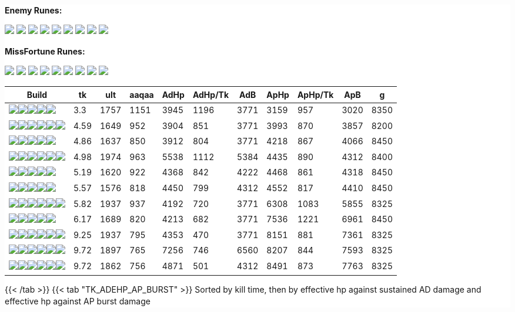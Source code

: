 **Enemy Runes:**





![](/Styles/Precision/FleetFootwork/FleetFootwork.png)
![](/Styles/Precision/Overheal.png)
![](/Styles/Precision/LegendAlacrity/LegendAlacrity.png)
![](/Styles/Precision/CoupDeGrace/CoupDeGrace.png)
![](/Styles/Domination/EyeballCollection/EyeballCollection.png)
![](/Styles/Domination/TreasureHunter/TreasureHunter.png)
![](/StatMods/StatModsAttackSpeedIcon.png)
![](/StatMods/StatModsAdaptiveForceIcon.png)
![](/StatMods/StatModsHealthScalingIcon.png)



**MissFortune Runes:**


![](/Styles/Precision/PressTheAttack/PressTheAttack.png)
![](/Styles/Precision/Overheal.png)
![](/Styles/Precision/LegendAlacrity/LegendAlacrity.png)
![](/Styles/Precision/CoupDeGrace/CoupDeGrace.png)
![](/Styles/Sorcery/AbsoluteFocus/AbsoluteFocus.png)
![](/Styles/Sorcery/GatheringStorm/GatheringStorm.png)
![](/StatMods/StatModsAdaptiveForceIcon.png)
![](/StatMods/StatModsAdaptiveForceIcon.png)
![](/StatMods/StatModsArmorIcon.png)





 Build |tk|ult|aaqaa|AdHp|AdHp/Tk|AdB|ApHp|ApHp/Tk|ApB|g
-|-|-|-|-|-|-|-|-|-|-
![](/item/6672.png)![](/item/3153.png)![](/item/1001.png)![](/item/1055.png)![](/item/1038.png)|3.3|1757|1151|3945|1196|3771|3159|957|3020|8350
![](/item/6672.png)![](/item/3091.png)![](/item/1001.png)![](/item/1053.png)![](/item/1055.png)![](/item/1036.png)|4.59|1649|952|3904|851|3771|3993|870|3857|8200
![](/item/6672.png)![](/item/3139.png)![](/item/1053.png)![](/item/1055.png)![](/item/3006.png)|4.86|1637|850|3912|804|3771|4218|867|4066|8450
![](/item/6672.png)![](/item/6673.png)![](/item/1001.png)![](/item/1055.png)![](/item/1038.png)![](/item/1036.png)|4.98|1974|963|5538|1112|5384|4435|890|4312|8400
![](/item/3091.png)![](/item/6609.png)![](/item/1053.png)![](/item/1055.png)![](/item/3006.png)|5.19|1620|922|4368|842|4222|4468|861|4318|8450
![](/item/6672.png)![](/item/6035.png)![](/item/1053.png)![](/item/1055.png)![](/item/3006.png)|5.57|1576|818|4450|799|4312|4552|817|4410|8450
![](/item/6672.png)![](/item/3156.png)![](/item/1001.png)![](/item/1053.png)![](/item/1055.png)![](/item/1037.png)|5.82|1937|937|4192|720|3771|6308|1083|5855|8325
![](/item/3091.png)![](/item/3156.png)![](/item/1053.png)![](/item/1055.png)![](/item/3006.png)|6.17|1689|820|4213|682|3771|7536|1221|6961|8450
![](/item/3156.png)![](/item/3139.png)![](/item/1001.png)![](/item/1053.png)![](/item/1055.png)![](/item/1037.png)|9.25|1937|795|4353|470|3771|8151|881|7361|8325
![](/item/3156.png)![](/item/3026.png)![](/item/1001.png)![](/item/1053.png)![](/item/1055.png)![](/item/1037.png)|9.72|1897|765|7256|746|6560|8207|844|7593|8325
![](/item/3156.png)![](/item/6035.png)![](/item/1001.png)![](/item/1053.png)![](/item/1055.png)![](/item/1037.png)|9.72|1862|756|4871|501|4312|8491|873|7763|8325
{{< /tab >}}
{{< tab "TK_ADEHP_AP_BURST" >}}
Sorted by kill time, then by effective hp against sustained AD damage and effective hp against AP burst damage